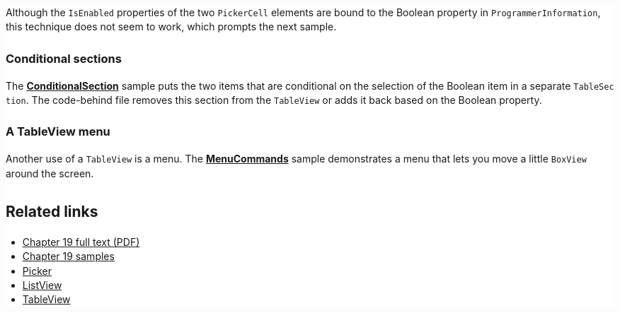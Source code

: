 Although the `IsEnabled` properties of the two `PickerCell` elements are bound to the Boolean property in `ProgrammerInformation`, this technique does not seem to work, which prompts the next sample.

### Conditional sections

The [**ConditionalSection**](https://github.com/xamarin/xamarin-forms-book-samples/tree/master/Chapter19/ConditionalSection) sample puts the two items that are conditional on the selection of the Boolean item in a separate `TableSection`. The code-behind file removes this section from the `TableView` or adds it back based on the Boolean property.

### A TableView menu

Another use of a `TableView` is a menu. The [**MenuCommands**](https://github.com/xamarin/xamarin-forms-book-samples/tree/master/Chapter19/MenuCommands) sample demonstrates a menu that lets you move a little `BoxView` around the screen.

## Related links

- [Chapter 19 full text (PDF)](https://download.xamarin.com/developer/xamarin-forms-book/XamarinFormsBook-Ch19-Apr2016.pdf)
- [Chapter 19 samples](https://github.com/xamarin/xamarin-forms-book-samples/tree/master/Chapter19)
- [Picker](~/xamarin-forms/user-interface/picker/index.md)
- [ListView](~/xamarin-forms/user-interface/listview/index.md)
- [TableView](~/xamarin-forms/user-interface/tableview.md)
